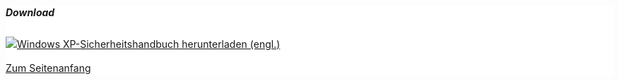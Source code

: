 ##### Download
  
[![](images/Cc163069.icon_exe(de-de,TechNet.10).gif)Windows XP-Sicherheitshandbuch herunterladen (engl.)](http://go.microsoft.com/fwlink/?linkid=14840&clcid=0x409)
  
[](#mainsection)[Zum Seitenanfang](#mainsection)

